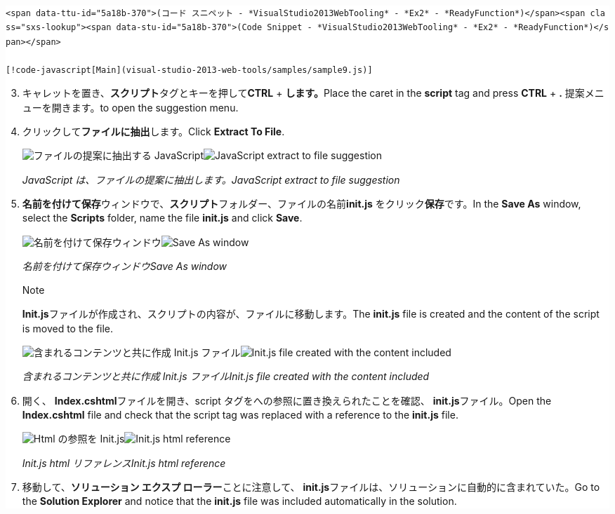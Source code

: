     <span data-ttu-id="5a18b-370">(コード スニペット - *VisualStudio2013WebTooling* - *Ex2* - *ReadyFunction*)</span><span class="sxs-lookup"><span data-stu-id="5a18b-370">(Code Snippet - *VisualStudio2013WebTooling* - *Ex2* - *ReadyFunction*)</span></span>

    [!code-javascript[Main](visual-studio-2013-web-tools/samples/sample9.js)]
3. <span data-ttu-id="5a18b-371">キャレットを置き、**スクリプト**タグとキーを押して**CTRL** + **します。**</span><span class="sxs-lookup"><span data-stu-id="5a18b-371">Place the caret in the **script** tag and press **CTRL** + **.**</span></span> <span data-ttu-id="5a18b-372">提案メニューを開きます。</span><span class="sxs-lookup"><span data-stu-id="5a18b-372">to open the suggestion menu.</span></span>
4. <span data-ttu-id="5a18b-373">クリックして**ファイルに抽出**します。</span><span class="sxs-lookup"><span data-stu-id="5a18b-373">Click **Extract To File**.</span></span>

    <span data-ttu-id="5a18b-374">![ファイルの提案に抽出する JavaScript](visual-studio-2013-web-tools/_static/image39.png "JavaScript ファイルの提案に抽出します。")</span><span class="sxs-lookup"><span data-stu-id="5a18b-374">![JavaScript extract to file suggestion](visual-studio-2013-web-tools/_static/image39.png "JavaScript extract to file suggestion")</span></span>

    <span data-ttu-id="5a18b-375">*JavaScript は、ファイルの提案に抽出します。*</span><span class="sxs-lookup"><span data-stu-id="5a18b-375">*JavaScript extract to file suggestion*</span></span>
5. <span data-ttu-id="5a18b-376">**名前を付けて保存**ウィンドウで、**スクリプト**フォルダー、ファイルの名前**init.js** をクリック**保存**です。</span><span class="sxs-lookup"><span data-stu-id="5a18b-376">In the **Save As** window, select the **Scripts** folder, name the file **init.js** and click **Save**.</span></span>

    <span data-ttu-id="5a18b-377">![名前を付けて保存ウィンドウ](visual-studio-2013-web-tools/_static/image40.png "名前を付けて保存ウィンドウ")</span><span class="sxs-lookup"><span data-stu-id="5a18b-377">![Save As window](visual-studio-2013-web-tools/_static/image40.png "Save As window")</span></span>

    <span data-ttu-id="5a18b-378">*名前を付けて保存ウィンドウ*</span><span class="sxs-lookup"><span data-stu-id="5a18b-378">*Save As window*</span></span>

    > [!NOTE]
    > <span data-ttu-id="5a18b-379">**Init.js**ファイルが作成され、スクリプトの内容が、ファイルに移動します。</span><span class="sxs-lookup"><span data-stu-id="5a18b-379">The **init.js** file is created and the content of the script is moved to the file.</span></span>
    > 
    > <span data-ttu-id="5a18b-380">![含まれるコンテンツと共に作成 Init.js ファイル](visual-studio-2013-web-tools/_static/image41.png "Init.js ファイルが含まれているコンテンツの作成")</span><span class="sxs-lookup"><span data-stu-id="5a18b-380">![Init.js file created with the content included](visual-studio-2013-web-tools/_static/image41.png "Init.js file created with the content included")</span></span>
    > 
    > <span data-ttu-id="5a18b-381">*含まれるコンテンツと共に作成 Init.js ファイル*</span><span class="sxs-lookup"><span data-stu-id="5a18b-381">*Init.js file created with the content included*</span></span>
6. <span data-ttu-id="5a18b-382">開く、 **Index.cshtml**ファイルを開き、script タグをへの参照に置き換えられたことを確認、 **init.js**ファイル。</span><span class="sxs-lookup"><span data-stu-id="5a18b-382">Open the **Index.cshtml** file and check that the script tag was replaced with a reference to the **init.js** file.</span></span>

    <span data-ttu-id="5a18b-383">![Html の参照を Init.js](visual-studio-2013-web-tools/_static/image42.png "Init.js html リファレンス")</span><span class="sxs-lookup"><span data-stu-id="5a18b-383">![Init.js html reference](visual-studio-2013-web-tools/_static/image42.png "Init.js html reference")</span></span>

    <span data-ttu-id="5a18b-384">*Init.js html リファレンス*</span><span class="sxs-lookup"><span data-stu-id="5a18b-384">*Init.js html reference*</span></span>
7. <span data-ttu-id="5a18b-385">移動して、**ソリューション エクスプ ローラー**ことに注意して、 **init.js**ファイルは、ソリューションに自動的に含まれていた。</span><span class="sxs-lookup"><span data-stu-id="5a18b-385">Go to the **Solution Explorer** and notice that the **init.js** file was included automatically in the solution.</span></span>
